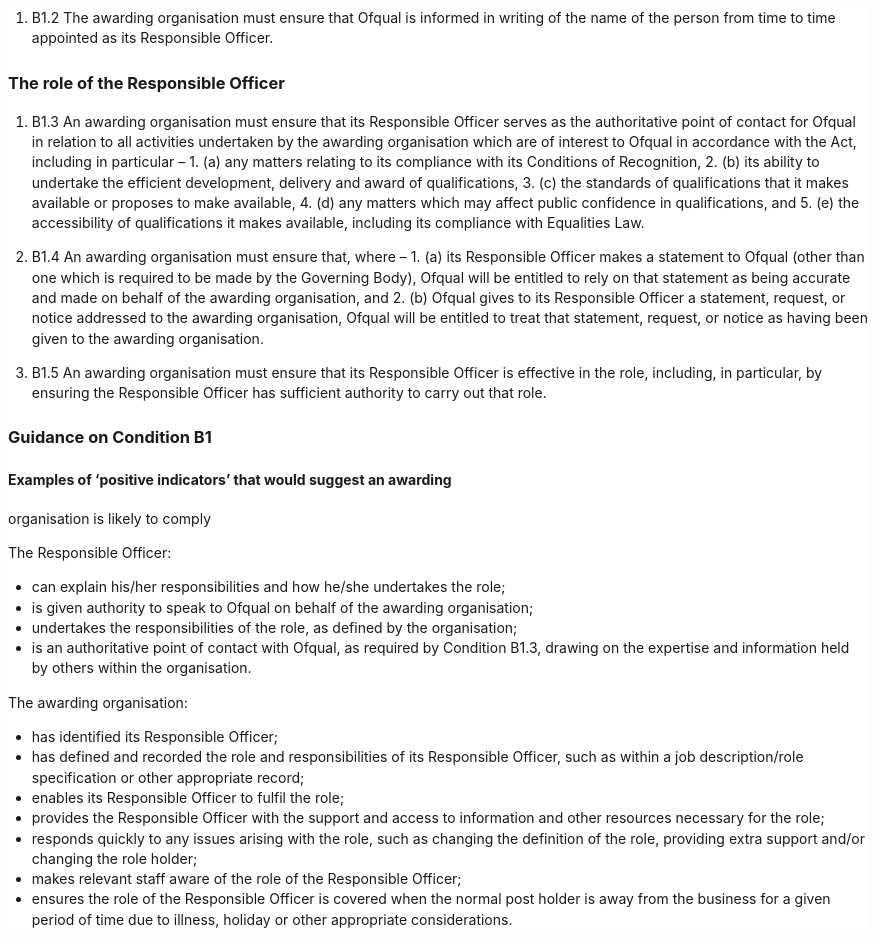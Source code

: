   1. B1.2 The awarding organisation must ensure that Ofqual is informed in writing of the name of the person from time to time appointed as its Responsible Officer.

### The role of the Responsible Officer

  1. B1.3 An awarding organisation must ensure that its Responsible Officer serves as the authoritative point of contact for Ofqual in relation to all activities undertaken by the awarding organisation which are of interest to Ofqual in accordance with the Act, including in particular – 
    1. (a) any matters relating to its compliance with its Conditions of Recognition,
    2. (b) its ability to undertake the efficient development, delivery and award of qualifications,
    3. (c) the standards of qualifications that it makes available or proposes to make available,
    4. (d) any matters which may affect public confidence in qualifications, and
    5. (e) the accessibility of qualifications it makes available, including its compliance with Equalities Law.

  1. B1.4 An awarding organisation must ensure that, where – 
    1. (a) its Responsible Officer makes a statement to Ofqual (other than one which is required to be made by the Governing Body), Ofqual will be entitled to rely on that statement as being accurate and made on behalf of the awarding organisation, and
    2. (b) Ofqual gives to its Responsible Officer a statement, request, or notice addressed to the awarding organisation, Ofqual will be entitled to treat that statement, request, or notice as having been given to the awarding organisation.

  1. B1.5 An awarding organisation must ensure that its Responsible Officer is effective in the role, including, in particular, by ensuring the Responsible Officer has sufficient authority to carry out that role.

### Guidance on Condition B1

#### Examples of ‘positive indicators’ that would suggest an awarding
organisation is likely to comply

The Responsible Officer:

  * can explain his/her responsibilities and how he/she undertakes the role;
  * is given authority to speak to Ofqual on behalf of the awarding organisation;
  * undertakes the responsibilities of the role, as defined by the organisation;
  * is an authoritative point of contact with Ofqual, as required by Condition B1.3, drawing on the expertise and information held by others within the organisation.

The awarding organisation:

  * has identified its Responsible Officer;
  * has defined and recorded the role and responsibilities of its Responsible Officer, such as within a job description/role specification or other appropriate record;
  * enables its Responsible Officer to fulfil the role;
  * provides the Responsible Officer with the support and access to information and other resources necessary for the role;
  * responds quickly to any issues arising with the role, such as changing the definition of the role, providing extra support and/or changing the role holder;
  * makes relevant staff aware of the role of the Responsible Officer;
  * ensures the role of the Responsible Officer is covered when the normal post holder is away from the business for a given period of time due to illness, holiday or other appropriate considerations.
